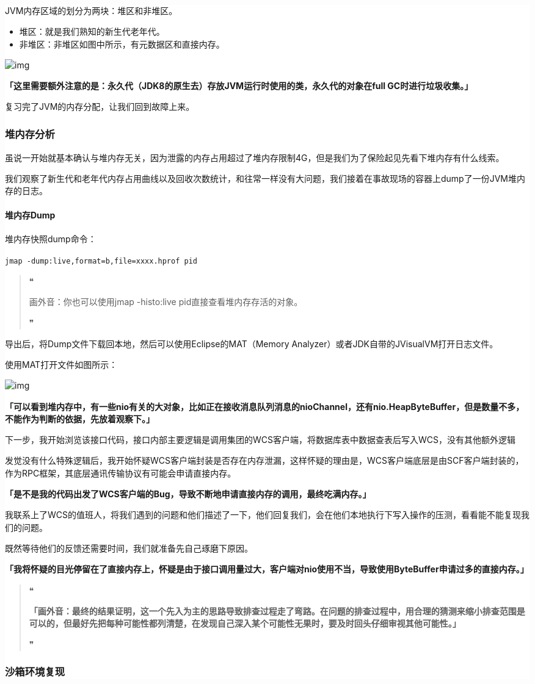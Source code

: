 JVM内存区域的划分为两块：堆区和非堆区。

- 堆区：就是我们熟知的新生代老年代。
- 非堆区：非堆区如图中所示，有元数据区和直接内存。

![img](https://mmbiz.qpic.cn/mmbiz_png/qm3R3LeH8ra3BBA2qLlxfOUHXnj06TGVlsNeudRsxOQJSqzGVFBWG7dE6YRjxvc1w0qkUeXYcibvGyVTfwItWSg/640?wx_fmt=png&tp=webp&wxfrom=5&wx_lazy=1&wx_co=1)

**「这里需要额外注意的是：永久代（JDK8的原生去）存放JVM运行时使用的类，永久代的对象在full GC时进行垃圾收集。」**

复习完了JVM的内存分配，让我们回到故障上来。

### 堆内存分析

虽说一开始就基本确认与堆内存无关，因为泄露的内存占用超过了堆内存限制4G，但是我们为了保险起见先看下堆内存有什么线索。

我们观察了新生代和老年代内存占用曲线以及回收次数统计，和往常一样没有大问题，我们接着在事故现场的容器上dump了一份JVM堆内存的日志。

#### 堆内存Dump

堆内存快照dump命令：

```
jmap -dump:live,format=b,file=xxxx.hprof pid
```

> ❝
>
> 画外音：你也可以使用jmap -histo:live pid直接查看堆内存存活的对象。
>
> ❞

导出后，将Dump文件下载回本地，然后可以使用Eclipse的MAT（Memory Analyzer）或者JDK自带的JVisualVM打开日志文件。

使用MAT打开文件如图所示：

![img](https://mmbiz.qpic.cn/mmbiz_png/qm3R3LeH8ra3BBA2qLlxfOUHXnj06TGVBc2ibFhYHmBuzPzv6Ny2Yicz2r9DVoO62Hy3ntY1qRouUrW8Q38QjjDA/640?wx_fmt=png&tp=webp&wxfrom=5&wx_lazy=1&wx_co=1)

**「可以看到堆内存中，有一些nio有关的大对象，比如正在接收消息队列消息的nioChannel，还有nio.HeapByteBuffer，但是数量不多，不能作为判断的依据，先放着观察下。」**

下一步，我开始浏览该接口代码，接口内部主要逻辑是调用集团的WCS客户端，将数据库表中数据查表后写入WCS，没有其他额外逻辑

发觉没有什么特殊逻辑后，我开始怀疑WCS客户端封装是否存在内存泄漏，这样怀疑的理由是，WCS客户端底层是由SCF客户端封装的，作为RPC框架，其底层通讯传输协议有可能会申请直接内存。

**「是不是我的代码出发了WCS客户端的Bug，导致不断地申请直接内存的调用，最终吃满内存。」**

我联系上了WCS的值班人，将我们遇到的问题和他们描述了一下，他们回复我们，会在他们本地执行下写入操作的压测，看看能不能复现我们的问题。

既然等待他们的反馈还需要时间，我们就准备先自己琢磨下原因。

**「我将怀疑的目光停留在了直接内存上，怀疑是由于接口调用量过大，客户端对nio使用不当，导致使用ByteBuffer申请过多的直接内存。」**

> ❝
>
> **「画外音：最终的结果证明，这一个先入为主的思路导致排查过程走了弯路。在问题的排查过程中，用合理的猜测来缩小排查范围是可以的，但最好先把每种可能性都列清楚，在发现自己深入某个可能性无果时，要及时回头仔细审视其他可能性。」**
>
> ❞

### 沙箱环境复现
